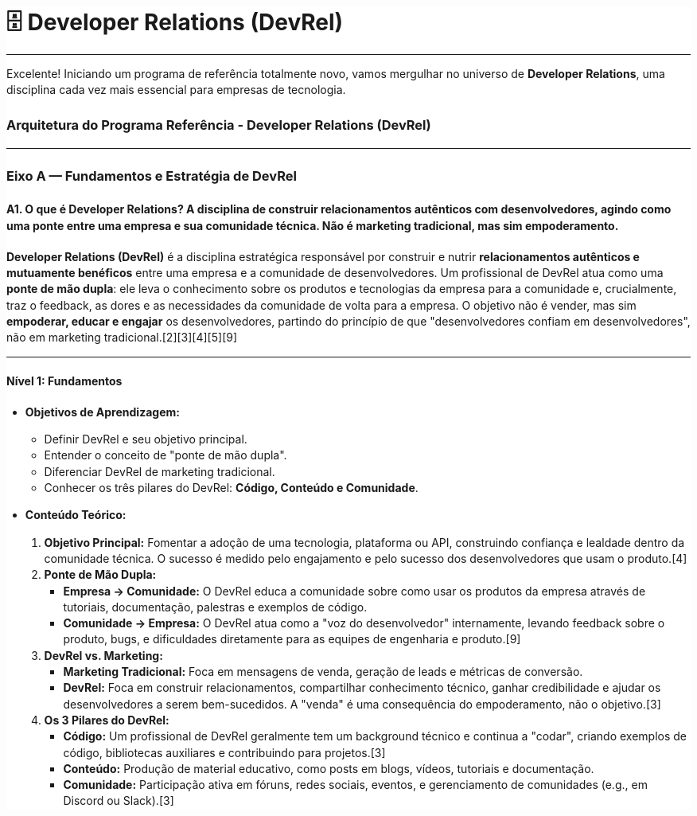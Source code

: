 # 🗄️ Developer Relations (DevRel)﻿


---

Excelente! Iniciando um programa de referência totalmente novo, vamos mergulhar no universo de **Developer Relations**, uma disciplina cada vez mais essencial para empresas de tecnologia.

### **Arquitetura do Programa Referência - Developer Relations (DevRel)**

***

### **Eixo A — Fundamentos e Estratégia de DevRel**

#### **A1. O que é Developer Relations? A disciplina de construir relacionamentos autênticos com desenvolvedores, agindo como uma ponte entre uma empresa e sua comunidade técnica. Não é marketing tradicional, mas sim empoderamento.**

**Developer Relations (DevRel)** é a disciplina estratégica responsável por construir e nutrir **relacionamentos autênticos e mutuamente benéficos** entre uma empresa e a comunidade de desenvolvedores. Um profissional de DevRel atua como uma **ponte de mão dupla**: ele leva o conhecimento sobre os produtos e tecnologias da empresa para a comunidade e, crucialmente, traz o feedback, as dores e as necessidades da comunidade de volta para a empresa. O objetivo não é vender, mas sim **empoderar, educar e engajar** os desenvolvedores, partindo do princípio de que "desenvolvedores confiam em desenvolvedores", não em marketing tradicional.[2][3][4][5][9]

***

#### **Nível 1: Fundamentos**

*   **Objetivos de Aprendizagem:**
    *   Definir DevRel e seu objetivo principal.
    *   Entender o conceito de "ponte de mão dupla".
    *   Diferenciar DevRel de marketing tradicional.
    *   Conhecer os três pilares do DevRel: **Código, Conteúdo e Comunidade**.

*   **Conteúdo Teórico:**
    1.  **Objetivo Principal:** Fomentar a adoção de uma tecnologia, plataforma ou API, construindo confiança e lealdade dentro da comunidade técnica. O sucesso é medido pelo engajamento e pelo sucesso dos desenvolvedores que usam o produto.[4]
    2.  **Ponte de Mão Dupla:**
        *   **Empresa → Comunidade:** O DevRel educa a comunidade sobre como usar os produtos da empresa através de tutoriais, documentação, palestras e exemplos de código.
        *   **Comunidade → Empresa:** O DevRel atua como a "voz do desenvolvedor" internamente, levando feedback sobre o produto, bugs, e dificuldades diretamente para as equipes de engenharia e produto.[9]
    3.  **DevRel vs. Marketing:**
        *   **Marketing Tradicional:** Foca em mensagens de venda, geração de leads e métricas de conversão.
        *   **DevRel:** Foca em construir relacionamentos, compartilhar conhecimento técnico, ganhar credibilidade e ajudar os desenvolvedores a serem bem-sucedidos. A "venda" é uma consequência do empoderamento, não o objetivo.[3]
    4.  **Os 3 Pilares do DevRel:**
        *   **Código:** Um profissional de DevRel geralmente tem um background técnico e continua a "codar", criando exemplos de código, bibliotecas auxiliares e contribuindo para projetos.[3]
        *   **Conteúdo:** Produção de material educativo, como posts em blogs, vídeos, tutoriais e documentação.
        *   **Comunidade:** Participação ativa em fóruns, redes sociais, eventos, e gerenciamento de comunidades (e.g., em Discord ou Slack).[3]
